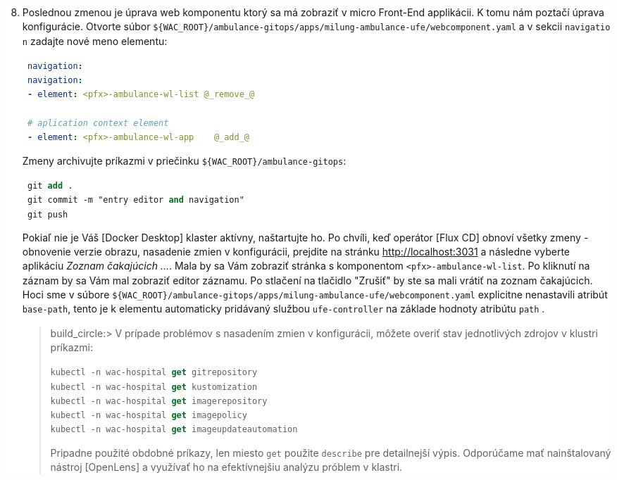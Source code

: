 8. Poslednou zmenou je úprava web komponentu ktorý sa má zobraziť v micro Front-End applikácii. K tomu nám poztačí úprava konfigurácie. Otvorte súbor `${WAC_ROOT}/ambulance-gitops/apps/milung-ambulance-ufe/webcomponent.yaml` a v sekcii `navigation` zadajte nové meno elementu:

   ```yaml
    navigation:
    navigation:
    - element: <pfx>-ambulance-wl-list @_remove_@

    # aplication context element
    - element: <pfx>-ambulance-wl-app    @_add_@
   ```

   Zmeny archivujte príkazmi v priečinku `${WAC_ROOT}/ambulance-gitops`:

   ```ps
    git add .
    git commit -m "entry editor and navigation"
    git push
   ```

   Pokiaľ nie je Váš [Docker Desktop] klaster aktívny, naštartujte ho. Po chvíli, keď operátor [Flux CD] obnoví všetky zmeny - obnovenie verzie obrazu, nasadenie zmien v konfigurácii, prejdite na stránku [http://localhost:3031](http://localhost:3031) a následne vyberte aplikáciu _Zoznam čakajúcich ..._. Mala by sa Vám zobraziť stránka s komponentom `<pfx>-ambulance-wl-list`. Po kliknutí na záznam by sa Vám mal zobraziť editor záznamu. Po stlačení na tlačidlo "Zrušiť" by ste sa mali vrátiť na zoznam čakajúcich. Hoci sme v súbore `${WAC_ROOT}/ambulance-gitops/apps/milung-ambulance-ufe/webcomponent.yaml` explicitne nenastavili atribút `base-path`, tento je k elementu automaticky pridávaný službou `ufe-controller` na základe hodnoty atribútu `path` .

   >build_circle:> V prípade problémov s nasadením zmien v konfigurácii, môžete overiť stav jednotlivých zdrojov v klustri príkazmi:
   >
   > ```ps
   > kubectl -n wac-hospital get gitrepository 
   > kubectl -n wac-hospital get kustomization 
   > kubectl -n wac-hospital get imagerepository
   > kubectl -n wac-hospital get imagepolicy
   > kubectl -n wac-hospital get imageupdateautomation
   > ```
   >
   > Pripadne použité obdobné príkazy, len miesto `get` použite `describe` pre detailnejší výpis. Odporúčame mať nainštalovaný nástroj [OpenLens] a využívať ho na efektívnejšiu analýzu próblem v klastri.
